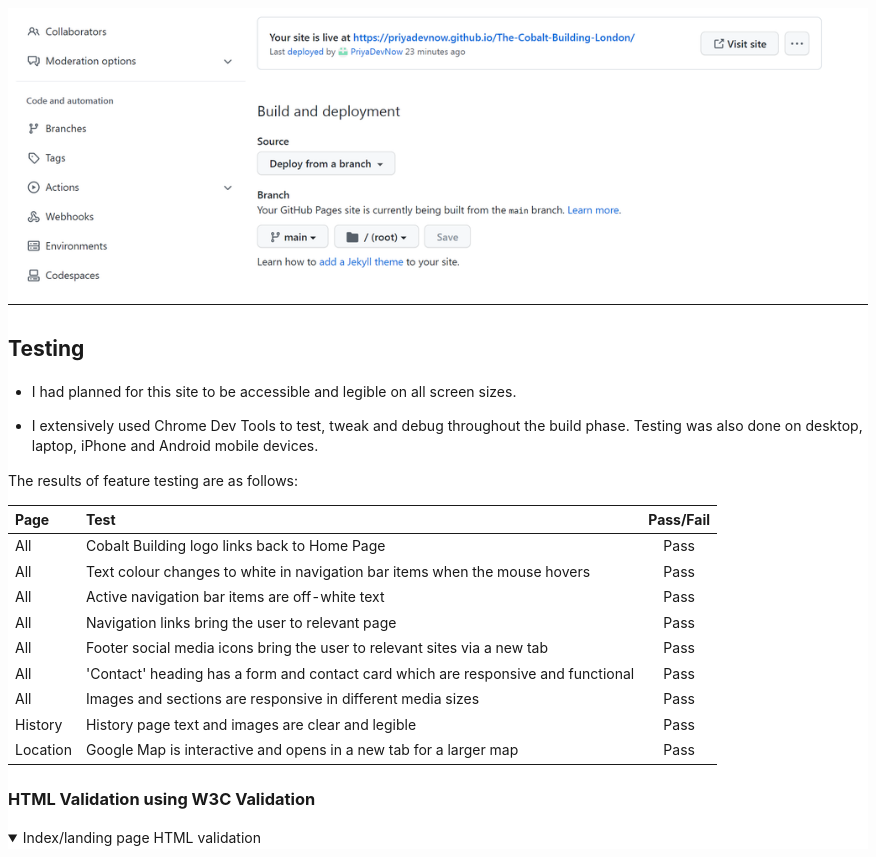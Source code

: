 ![screenshot of how to deploy site on github](docs/github.com_PriyaDevNow_The-Cobalt-Building-London_settings_pages.png ) 

---  
    

## Testing  

- I had planned for this site to be accessible and legible on all screen sizes. 

- I extensively used Chrome Dev Tools to test, tweak and debug throughout the build phase.  Testing was also done on desktop, laptop, iPhone and Android mobile devices.   
  
The results of feature testing are as follows:  
  
| Page | Test | Pass/Fail |
| :----| :----| :--------:|
| All  | Cobalt Building logo links back to Home Page | Pass |
| All  | Text colour changes to white in navigation bar items when the mouse hovers | Pass |
| All  | Active navigation bar items are off-white text | Pass |
| All  | Navigation links bring the user to relevant page | Pass |
| All  | Footer social media icons bring the user to relevant sites via a new tab | Pass |
| All  | 'Contact' heading has a form and contact card which are responsive and functional | Pass |
| All  | Images and sections are responsive in different media sizes | Pass |
| History | History page text and images are clear and legible | Pass |
| Location | Google Map is interactive and opens in a new tab for a larger map | Pass |

 
### **HTML Validation using W3C Validation**  
<details open>
<summary>Index/landing page HTML validation</summary>  
